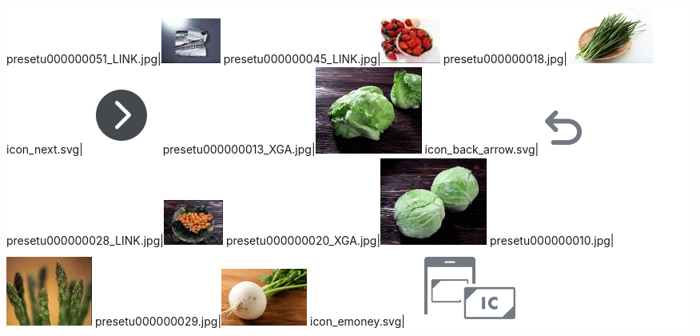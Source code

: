 presetu000000051_LINK.jpg|![presetu000000051_LINK.jpg](./assets/images/presetu000000051_LINK.jpg)
presetu000000045_LINK.jpg|![presetu000000045_LINK.jpg](./assets/images/presetu000000045_LINK.jpg)
presetu000000018.jpg|![presetu000000018.jpg](./assets/images/presetu000000018.jpg)
icon_next.svg|![icon_next.svg](./assets/images/icon_next.svg)
presetu000000013_XGA.jpg|![presetu000000013_XGA.jpg](./assets/images/presetu000000013_XGA.jpg)
icon_back_arrow.svg|![icon_back_arrow.svg](./assets/images/icon_back_arrow.svg)
presetu000000028_LINK.jpg|![presetu000000028_LINK.jpg](./assets/images/presetu000000028_LINK.jpg)
presetu000000020_XGA.jpg|![presetu000000020_XGA.jpg](./assets/images/presetu000000020_XGA.jpg)
presetu000000010.jpg|![presetu000000010.jpg](./assets/images/presetu000000010.jpg)
presetu000000029.jpg|![presetu000000029.jpg](./assets/images/presetu000000029.jpg)
icon_emoney.svg|![icon_emoney.svg](./assets/images/icon_emoney.svg)